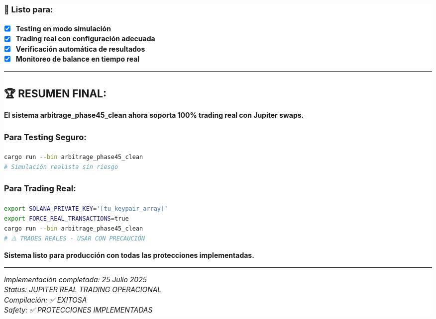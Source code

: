 ### **🚀 Listo para:**
- [x] **Testing en modo simulación**
- [x] **Trading real con configuración adecuada**
- [x] **Verificación automática de resultados**
- [x] **Monitoreo de balance en tiempo real**

---

## 🏆 **RESUMEN FINAL:**

**El sistema arbitrage_phase45_clean ahora soporta 100% trading real con Jupiter swaps.**

### **Para Testing Seguro:**
```bash
cargo run --bin arbitrage_phase45_clean
# Simulación realista sin riesgo
```

### **Para Trading Real:**
```bash
export SOLANA_PRIVATE_KEY='[tu_keypair_array]'
export FORCE_REAL_TRANSACTIONS=true
cargo run --bin arbitrage_phase45_clean
# ⚠️ TRADES REALES - USAR CON PRECAUCIÓN
```

**Sistema listo para producción con todas las protecciones implementadas.**

---

*Implementación completada: 25 Julio 2025*  
*Status: JUPITER REAL TRADING OPERACIONAL*  
*Compilación: ✅ EXITOSA*  
*Safety: ✅ PROTECCIONES IMPLEMENTADAS*
